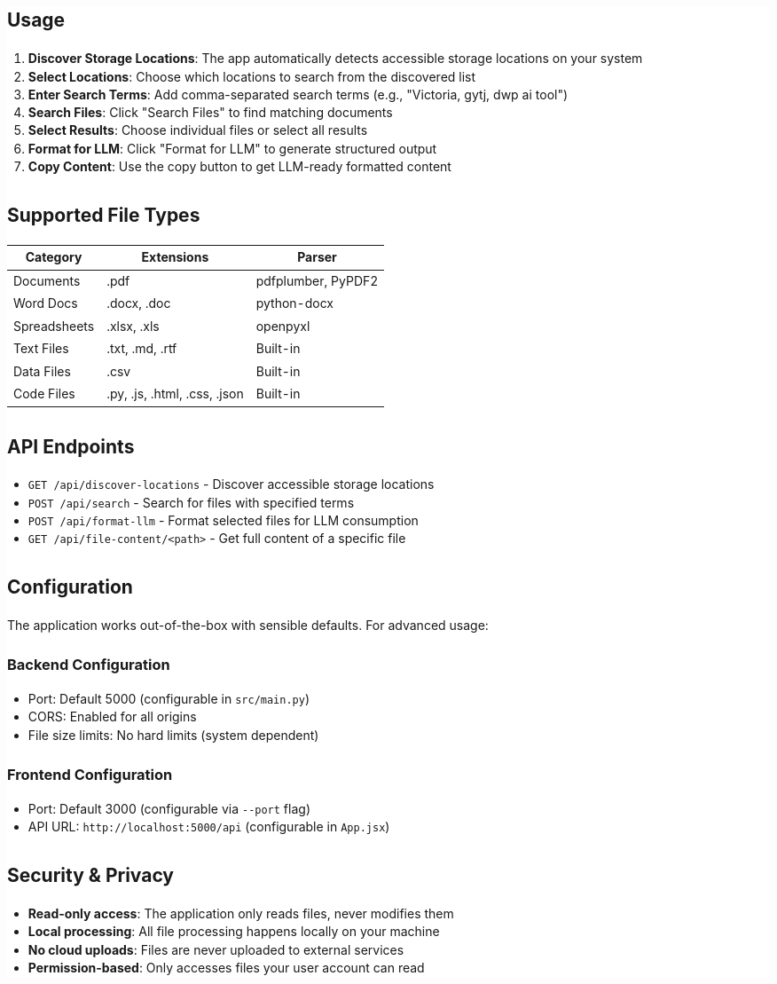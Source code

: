 ## Usage

1. **Discover Storage Locations**: The app automatically detects accessible storage locations on your system
2. **Select Locations**: Choose which locations to search from the discovered list
3. **Enter Search Terms**: Add comma-separated search terms (e.g., "Victoria, gytj, dwp ai tool")
4. **Search Files**: Click "Search Files" to find matching documents
5. **Select Results**: Choose individual files or select all results
6. **Format for LLM**: Click "Format for LLM" to generate structured output
7. **Copy Content**: Use the copy button to get LLM-ready formatted content

## Supported File Types

| Category | Extensions | Parser |
|----------|------------|--------|
| Documents | .pdf | pdfplumber, PyPDF2 |
| Word Docs | .docx, .doc | python-docx |
| Spreadsheets | .xlsx, .xls | openpyxl |
| Text Files | .txt, .md, .rtf | Built-in |
| Data Files | .csv | Built-in |
| Code Files | .py, .js, .html, .css, .json | Built-in |

## API Endpoints

- `GET /api/discover-locations` - Discover accessible storage locations
- `POST /api/search` - Search for files with specified terms
- `POST /api/format-llm` - Format selected files for LLM consumption
- `GET /api/file-content/<path>` - Get full content of a specific file

## Configuration

The application works out-of-the-box with sensible defaults. For advanced usage:

### Backend Configuration
- Port: Default 5000 (configurable in `src/main.py`)
- CORS: Enabled for all origins
- File size limits: No hard limits (system dependent)

### Frontend Configuration
- Port: Default 3000 (configurable via `--port` flag)
- API URL: `http://localhost:5000/api` (configurable in `App.jsx`)

## Security & Privacy

- **Read-only access**: The application only reads files, never modifies them
- **Local processing**: All file processing happens locally on your machine
- **No cloud uploads**: Files are never uploaded to external services
- **Permission-based**: Only accesses files your user account can read
